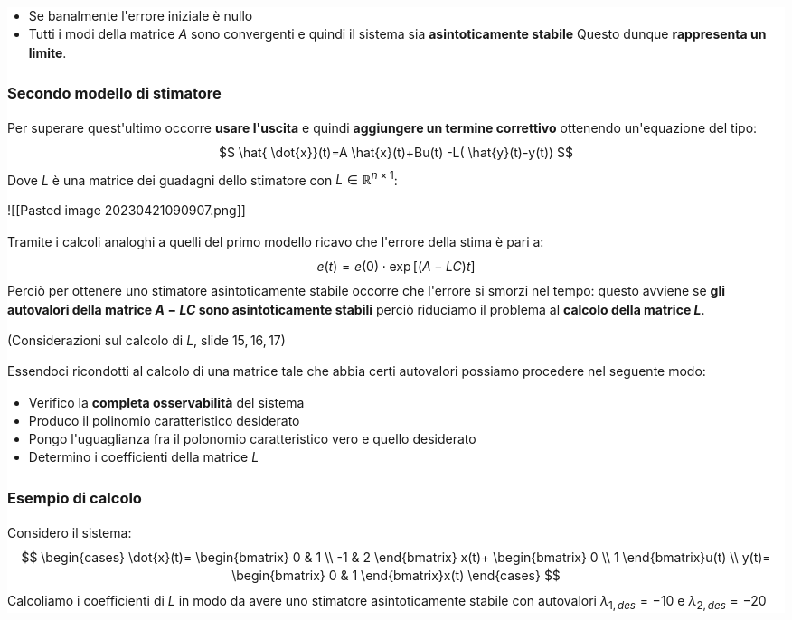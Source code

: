 - Se banalmente l'errore iniziale è nullo
- Tutti i modi della matrice $A$ sono convergenti e quindi il sistema sia **asintoticamente stabile**
Questo dunque **rappresenta un limite**.

### Secondo modello di stimatore

Per superare quest'ultimo occorre **usare l'uscita** e quindi **aggiungere un termine correttivo** ottenendo un'equazione del tipo:
$$
\hat{ \dot{x}}(t)=A \hat{x}(t)+Bu(t) -L( \hat{y}(t)-y(t))
$$
Dove $L$ è una matrice dei guadagni dello stimatore con $L \in \mathbb{R}^{n \times 1}$:

![[Pasted image 20230421090907.png]]

Tramite i calcoli analoghi a quelli del primo modello ricavo che l'errore della stima è pari a:
$$
e(t)=e(0) \cdot \exp[(A -LC)t]
$$
Perciò per ottenere uno stimatore asintoticamente stabile occorre che l'errore si smorzi nel tempo: questo avviene se **gli autovalori della matrice $A-LC$ sono asintoticamente stabili** perciò riduciamo il problema al **calcolo della matrice $L$**.

(Considerazioni sul calcolo di $L$, slide $15,16,17$)

Essendoci ricondotti al calcolo di una matrice tale che abbia certi autovalori possiamo procedere nel seguente modo:
- Verifico la **completa osservabilità** del sistema
- Produco il polinomio caratteristico desiderato
- Pongo l'uguaglianza fra il polonomio caratteristico vero e quello desiderato
- Determino i coefficienti della matrice $L$

### Esempio di calcolo

Considero il sistema:
$$
\begin{cases}
\dot{x}(t)= \begin{bmatrix}
0 & 1 \\
-1 & 2
\end{bmatrix} x(t)+ \begin{bmatrix}
0 \\
1
\end{bmatrix}u(t) \\
y(t)= \begin{bmatrix}
0 & 1
\end{bmatrix}x(t)
\end{cases}
$$
Calcoliamo i coefficienti di $L$ in modo da avere uno stimatore asintoticamente stabile con autovalori $\lambda_{1,des}=-10$ e $\lambda_{2,des}=-20$
